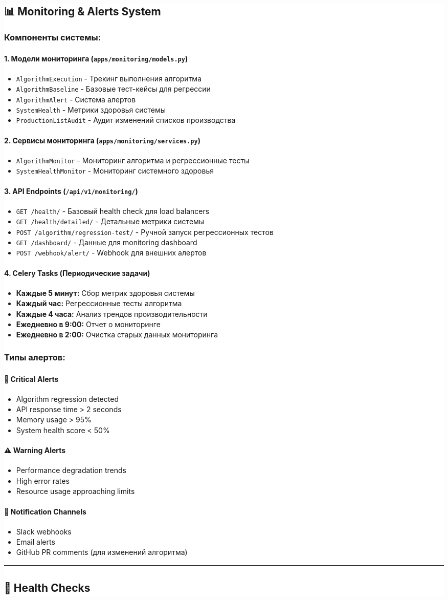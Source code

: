 
## 📊 Monitoring & Alerts System

### Компоненты системы:

#### 1. Модели мониторинга (`apps/monitoring/models.py`)
- `AlgorithmExecution` - Трекинг выполнения алгоритма
- `AlgorithmBaseline` - Базовые тест-кейсы для регрессии
- `AlgorithmAlert` - Система алертов
- `SystemHealth` - Метрики здоровья системы
- `ProductionListAudit` - Аудит изменений списков производства

#### 2. Сервисы мониторинга (`apps/monitoring/services.py`)
- `AlgorithmMonitor` - Мониторинг алгоритма и регрессионные тесты
- `SystemHealthMonitor` - Мониторинг системного здоровья

#### 3. API Endpoints (`/api/v1/monitoring/`)
- `GET /health/` - Базовый health check для load balancers
- `GET /health/detailed/` - Детальные метрики системы
- `POST /algorithm/regression-test/` - Ручной запуск регрессионных тестов
- `GET /dashboard/` - Данные для monitoring dashboard
- `POST /webhook/alert/` - Webhook для внешних алертов

#### 4. Celery Tasks (Периодические задачи)
- **Каждые 5 минут:** Сбор метрик здоровья системы
- **Каждый час:** Регрессионные тесты алгоритма
- **Каждые 4 часа:** Анализ трендов производительности
- **Ежедневно в 9:00:** Отчет о мониторинге
- **Ежедневно в 2:00:** Очистка старых данных мониторинга

### Типы алертов:

#### 🚨 Critical Alerts
- Algorithm regression detected
- API response time > 2 seconds
- Memory usage > 95%
- System health score < 50%

#### ⚠️ Warning Alerts
- Performance degradation trends
- High error rates
- Resource usage approaching limits

#### 📧 Notification Channels
- Slack webhooks
- Email alerts
- GitHub PR comments (для изменений алгоритма)

---

## 💓 Health Checks
